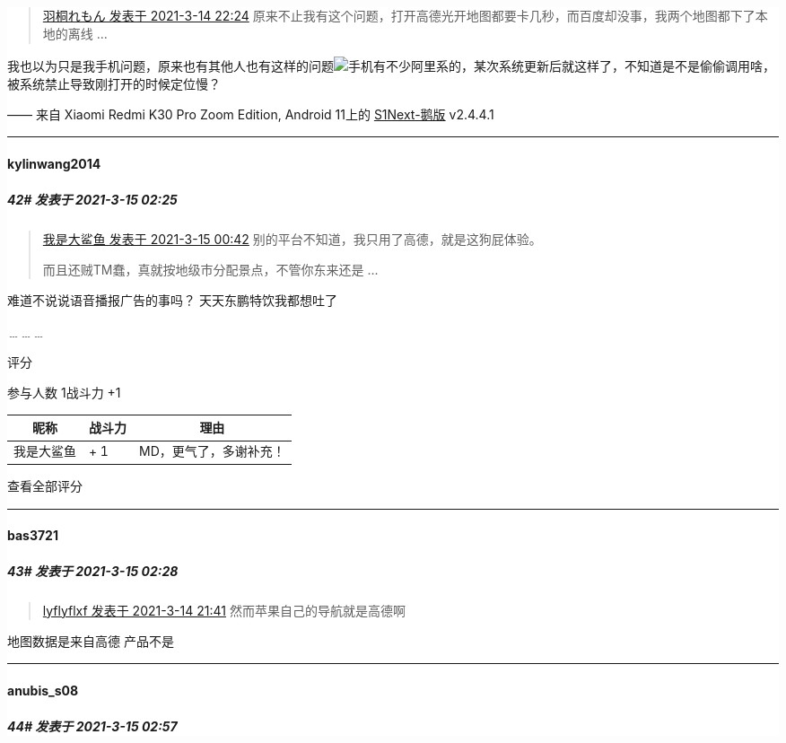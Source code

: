 
<blockquote><a href="httphttps://bbs.saraba1st.com/2b/forum.php?mod=redirect&amp;goto=findpost&amp;pid=50624819&amp;ptid=1993137" target="_blank">羽桐れもん 发表于 2021-3-14 22:24</a>
原来不止我有这个问题，打开高德光开地图都要卡几秒，而百度却没事，我两个地图都下了本地的离线 ...</blockquote>
我也以为只是我手机问题，原来也有其他人也有这样的问题<img src="https://static.saraba1st.com/image/smiley/face2017/001.png" referrerpolicy="no-referrer">手机有不少阿里系的，某次系统更新后就这样了，不知道是不是偷偷调用啥，被系统禁止导致刚打开的时候定位慢？

—— 来自 Xiaomi Redmi K30 Pro Zoom Edition, Android 11上的 [S1Next-鹅版](https://github.com/ykrank/S1-Next/releases) v2.4.4.1


-----

####  kylinwang2014  
##### 42#       发表于 2021-3-15 02:25


<blockquote><a href="httphttps://bbs.saraba1st.com/2b/forum.php?mod=redirect&amp;goto=findpost&amp;pid=50625590&amp;ptid=1993137" target="_blank">我是大鲨鱼 发表于 2021-3-15 00:42</a>
别的平台不知道，我只用了高德，就是这狗屁体验。


而且还贼TM蠢，真就按地级市分配景点，不管你东来还是 ...</blockquote>
难道不说说语音播报广告的事吗？
天天东鹏特饮我都想吐了


﹍﹍﹍

评分


 参与人数 1战斗力 +1

|昵称|战斗力|理由|
|----|---|---|
| 我是大鲨鱼| + 1|MD，更气了，多谢补充！|


查看全部评分


-----

####  bas3721  
##### 43#       发表于 2021-3-15 02:28


<blockquote><a href="httphttps://bbs.saraba1st.com/2b/forum.php?mod=redirect&amp;goto=findpost&amp;pid=50624352&amp;ptid=1993137" target="_blank">lyflyflxf 发表于 2021-3-14 21:41</a>
然而苹果自己的导航就是高德啊</blockquote>
地图数据是来自高德 产品不是


-----

####  anubis_s08  
##### 44#       发表于 2021-3-15 02:57

